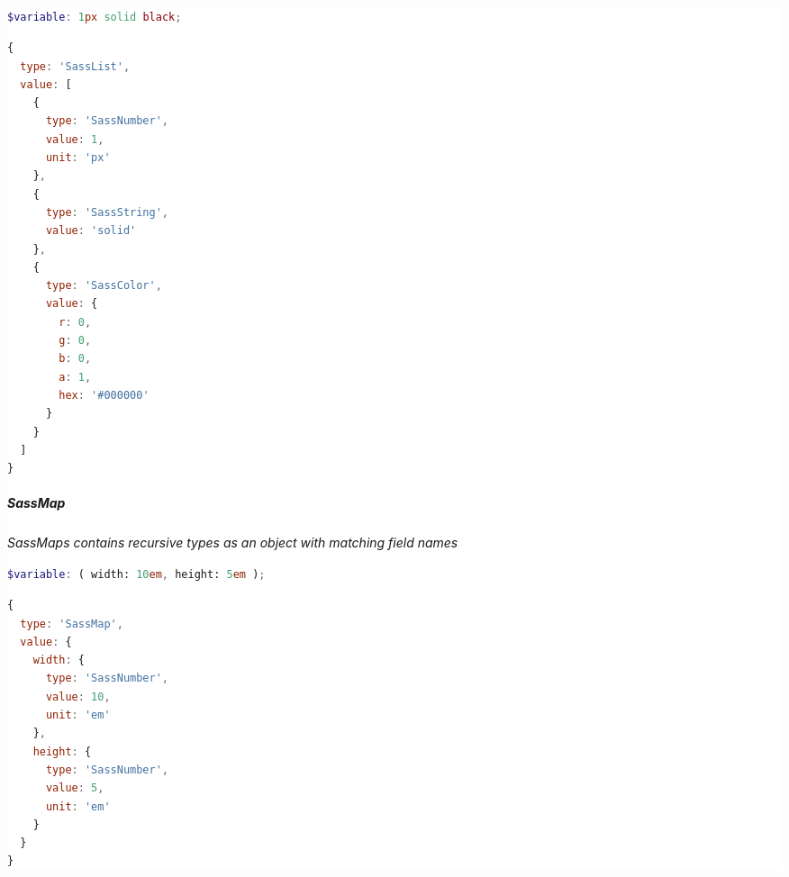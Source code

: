 ```scss
$variable: 1px solid black;
```
```js
{
  type: 'SassList',
  value: [
    {
      type: 'SassNumber',
      value: 1,
      unit: 'px'
    },
    {
      type: 'SassString',
      value: 'solid'
    },
    {
      type: 'SassColor',
      value: {
        r: 0,
        g: 0,
        b: 0,
        a: 1,
        hex: '#000000'
      }
    }
  ]
}
```

##### SassMap
*SassMaps contains recursive types as an object with matching field names*

```scss
$variable: ( width: 10em, height: 5em );
```
```js
{
  type: 'SassMap',
  value: {
    width: {
      type: 'SassNumber',
      value: 10,
      unit: 'em'
    },
    height: {
      type: 'SassNumber',
      value: 5,
      unit: 'em'
    }
  }
}
```
